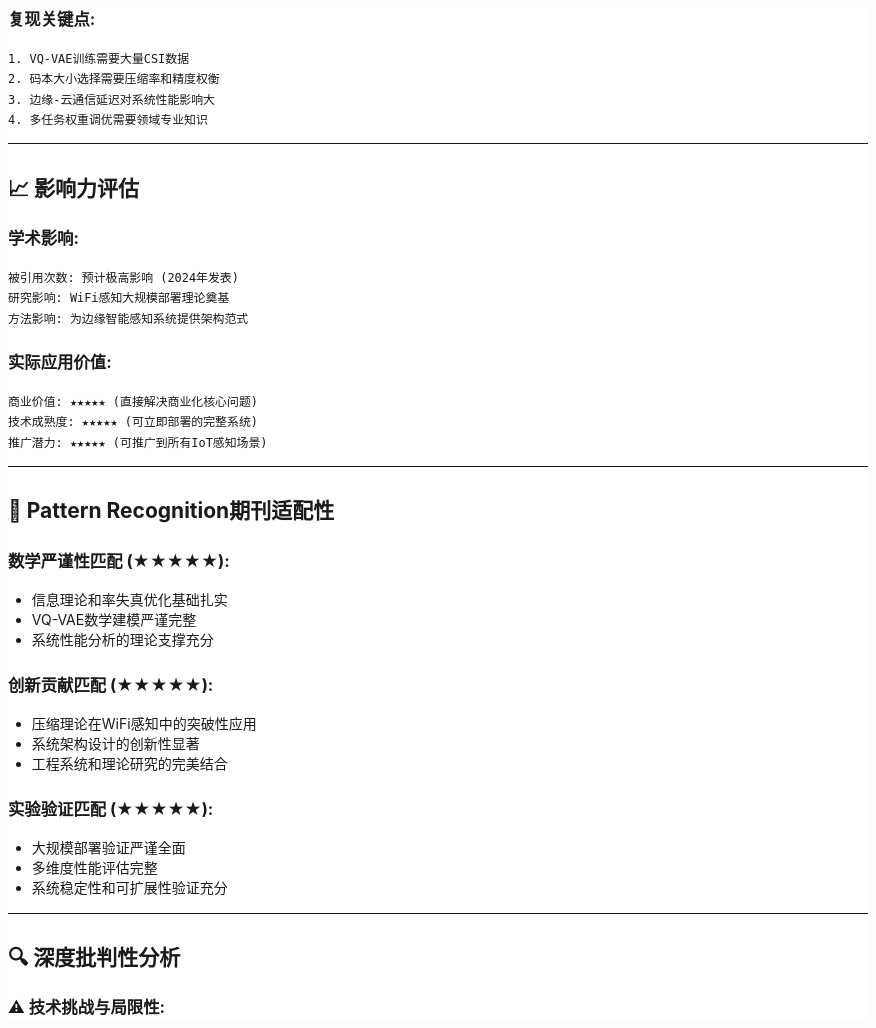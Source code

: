 ### **复现关键点:**
```
1. VQ-VAE训练需要大量CSI数据
2. 码本大小选择需要压缩率和精度权衡
3. 边缘-云通信延迟对系统性能影响大
4. 多任务权重调优需要领域专业知识
```

---

## 📈 **影响力评估**

### **学术影响:**
```
被引用次数: 预计极高影响 (2024年发表)
研究影响: WiFi感知大规模部署理论奠基
方法影响: 为边缘智能感知系统提供架构范式
```

### **实际应用价值:**
```
商业价值: ★★★★★ (直接解决商业化核心问题)
技术成熟度: ★★★★★ (可立即部署的完整系统)
推广潜力: ★★★★★ (可推广到所有IoT感知场景)
```

---

## 🎯 **Pattern Recognition期刊适配性**

### **数学严谨性匹配 (★★★★★):**
- 信息理论和率失真优化基础扎实
- VQ-VAE数学建模严谨完整
- 系统性能分析的理论支撑充分

### **创新贡献匹配 (★★★★★):**
- 压缩理论在WiFi感知中的突破性应用
- 系统架构设计的创新性显著
- 工程系统和理论研究的完美结合

### **实验验证匹配 (★★★★★):**
- 大规模部署验证严谨全面
- 多维度性能评估完整
- 系统稳定性和可扩展性验证充分

---

## 🔍 **深度批判性分析**

### **⚠️ 技术挑战与局限性:**
